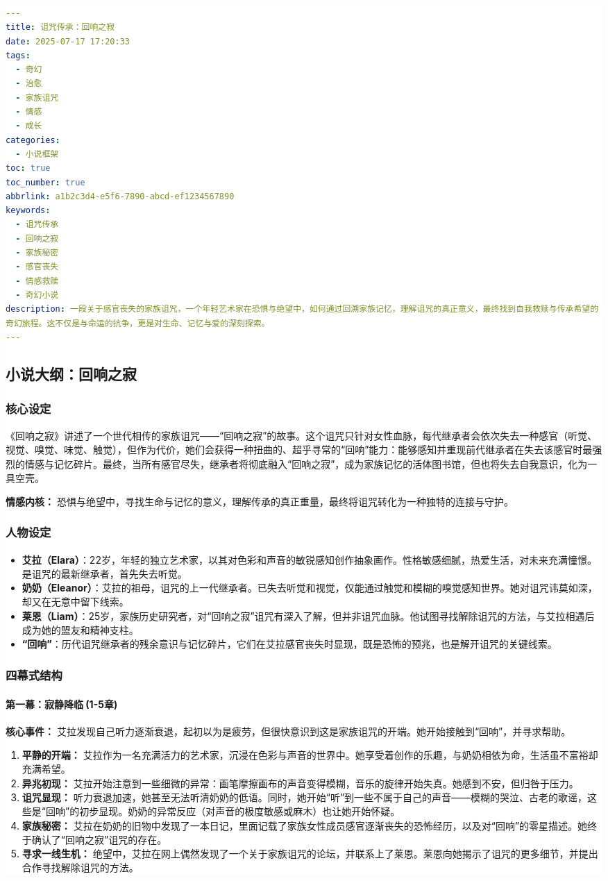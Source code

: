 ```yaml
---
title: 诅咒传承：回响之寂
date: 2025-07-17 17:20:33
tags:
  - 奇幻
  - 治愈
  - 家族诅咒
  - 情感
  - 成长
categories:
  - 小说框架
toc: true
toc_number: true
abbrlink: a1b2c3d4-e5f6-7890-abcd-ef1234567890
keywords:
  - 诅咒传承
  - 回响之寂
  - 家族秘密
  - 感官丧失
  - 情感救赎
  - 奇幻小说
description: 一段关于感官丧失的家族诅咒，一个年轻艺术家在恐惧与绝望中，如何通过回溯家族记忆，理解诅咒的真正意义，最终找到自我救赎与传承希望的奇幻旅程。这不仅是与命运的抗争，更是对生命、记忆与爱的深刻探索。
---
```


## 小说大纲：回响之寂

### 核心设定

《回响之寂》讲述了一个世代相传的家族诅咒——“回响之寂”的故事。这个诅咒只针对女性血脉，每代继承者会依次失去一种感官（听觉、视觉、嗅觉、味觉、触觉），但作为代价，她们会获得一种扭曲的、超乎寻常的“回响”能力：能够感知并重现前代继承者在失去该感官时最强烈的情感与记忆碎片。最终，当所有感官尽失，继承者将彻底融入“回响之寂”，成为家族记忆的活体图书馆，但也将失去自我意识，化为一具空壳。

**情感内核：** 恐惧与绝望中，寻找生命与记忆的意义，理解传承的真正重量，最终将诅咒转化为一种独特的连接与守护。

### 人物设定

*   **艾拉（Elara）**：22岁，年轻的独立艺术家，以其对色彩和声音的敏锐感知创作抽象画作。性格敏感细腻，热爱生活，对未来充满憧憬。是诅咒的最新继承者，首先失去听觉。
*   **奶奶（Eleanor）**：艾拉的祖母，诅咒的上一代继承者。已失去听觉和视觉，仅能通过触觉和模糊的嗅觉感知世界。她对诅咒讳莫如深，却又在无意中留下线索。
*   **莱恩（Liam）**：25岁，家族历史研究者，对“回响之寂”诅咒有深入了解，但并非诅咒血脉。他试图寻找解除诅咒的方法，与艾拉相遇后成为她的盟友和精神支柱。
*   **“回响”**：历代诅咒继承者的残余意识与记忆碎片，它们在艾拉感官丧失时显现，既是恐怖的预兆，也是解开诅咒的关键线索。

### 四幕式结构

#### 第一幕：寂静降临 (1-5章)

**核心事件：** 艾拉发现自己听力逐渐衰退，起初以为是疲劳，但很快意识到这是家族诅咒的开端。她开始接触到“回响”，并寻求帮助。

1.  **平静的开端：** 艾拉作为一名充满活力的艺术家，沉浸在色彩与声音的世界中。她享受着创作的乐趣，与奶奶相依为命，生活虽不富裕却充满希望。
2.  **异兆初现：** 艾拉开始注意到一些细微的异常：画笔摩擦画布的声音变得模糊，音乐的旋律开始失真。她感到不安，但归咎于压力。
3.  **诅咒显现：** 听力衰退加速，她甚至无法听清奶奶的低语。同时，她开始“听”到一些不属于自己的声音——模糊的哭泣、古老的歌谣，这些是“回响”的初步显现。奶奶的异常反应（对声音的极度敏感或麻木）也让她开始怀疑。
4.  **家族秘密：** 艾拉在奶奶的旧物中发现了一本日记，里面记载了家族女性成员感官逐渐丧失的恐怖经历，以及对“回响”的零星描述。她终于确认了“回响之寂”诅咒的存在。
5.  **寻求一线生机：** 绝望中，艾拉在网上偶然发现了一个关于家族诅咒的论坛，并联系上了莱恩。莱恩向她揭示了诅咒的更多细节，并提出合作寻找解除诅咒的方法。
